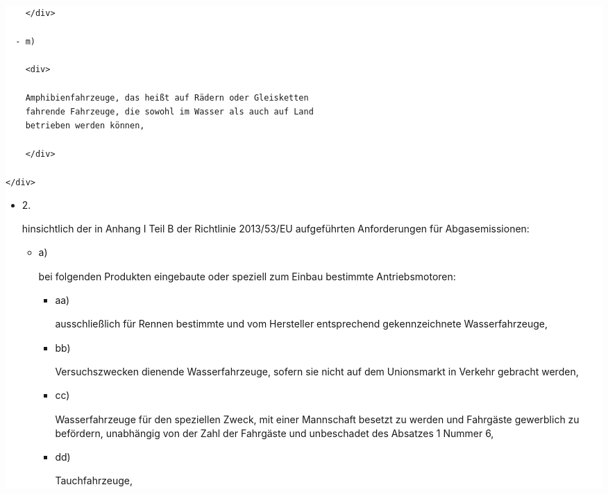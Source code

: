         </div>
    
      - m)
        
        <div>
        
        Amphibienfahrzeuge, das heißt auf Rädern oder Gleisketten
        fahrende Fahrzeuge, die sowohl im Wasser als auch auf Land
        betrieben werden können,
        
        </div>
    
    </div>

  - 2\.
    
    <div>
    
    hinsichtlich der in Anhang I Teil B der Richtlinie 2013/53/EU
    aufgeführten Anforderungen für Abgasemissionen:
    
      - a)
        
        <div>
        
        bei folgenden Produkten eingebaute oder speziell zum Einbau
        bestimmte Antriebsmotoren:
        
          - aa)
            
            <div>
            
            ausschließlich für Rennen bestimmte und vom Hersteller
            entsprechend gekennzeichnete Wasserfahrzeuge,
            
            </div>
        
          - bb)
            
            <div>
            
            Versuchszwecken dienende Wasserfahrzeuge, sofern sie nicht
            auf dem Unionsmarkt in Verkehr gebracht werden,
            
            </div>
        
          - cc)
            
            <div>
            
            Wasserfahrzeuge für den speziellen Zweck, mit einer
            Mannschaft besetzt zu werden und Fahrgäste gewerblich zu
            befördern, unabhängig von der Zahl der Fahrgäste und
            unbeschadet des Absatzes 1 Nummer 6,
            
            </div>
        
          - dd)
            
            <div>
            
            Tauchfahrzeuge,
            